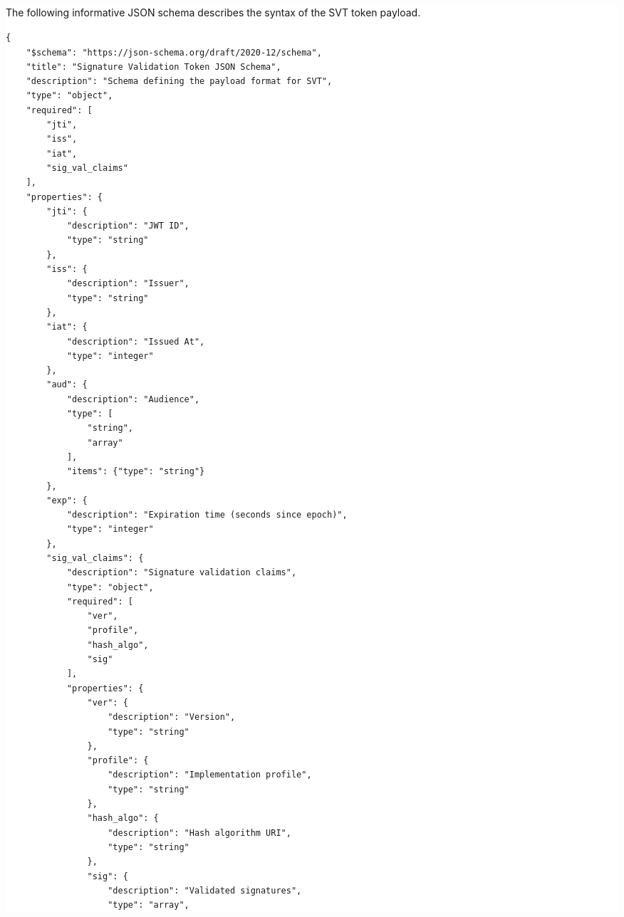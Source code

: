 The following informative JSON schema describes the syntax of the SVT token payload.

~~~
{
    "$schema": "https://json-schema.org/draft/2020-12/schema",
    "title": "Signature Validation Token JSON Schema",
    "description": "Schema defining the payload format for SVT",
    "type": "object",
    "required": [
        "jti",
        "iss",
        "iat",
        "sig_val_claims"
    ],
    "properties": {
        "jti": {
            "description": "JWT ID",
            "type": "string"
        },
        "iss": {
            "description": "Issuer",
            "type": "string"
        },
        "iat": {
            "description": "Issued At",
            "type": "integer"
        },
        "aud": {
            "description": "Audience",
            "type": [
                "string",
                "array"
            ],
            "items": {"type": "string"}
        },
        "exp": {
            "description": "Expiration time (seconds since epoch)",
            "type": "integer"
        },
        "sig_val_claims": {
            "description": "Signature validation claims",
            "type": "object",
            "required": [
                "ver",
                "profile",
                "hash_algo",
                "sig"
            ],
            "properties": {
                "ver": {
                    "description": "Version",
                    "type": "string"
                },
                "profile": {
                    "description": "Implementation profile",
                    "type": "string"
                },
                "hash_algo": {
                    "description": "Hash algorithm URI",
                    "type": "string"
                },
                "sig": {
                    "description": "Validated signatures",
                    "type": "array",
~~~
